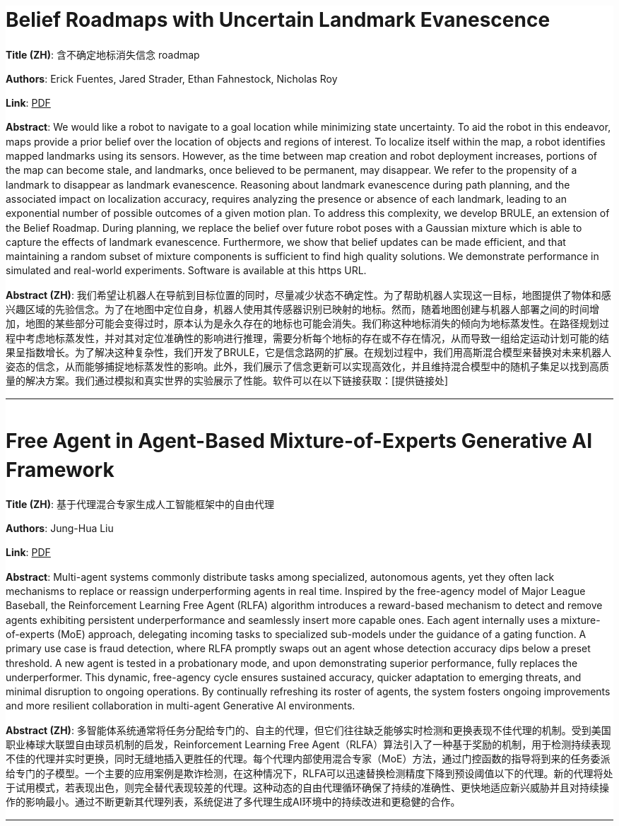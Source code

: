 # Belief Roadmaps with Uncertain Landmark Evanescence 

**Title (ZH)**: 含不确定地标消失信念 roadmap 

**Authors**: Erick Fuentes, Jared Strader, Ethan Fahnestock, Nicholas Roy  

**Link**: [PDF](https://arxiv.org/pdf/2501.17982)  

**Abstract**: We would like a robot to navigate to a goal location while minimizing state uncertainty. To aid the robot in this endeavor, maps provide a prior belief over the location of objects and regions of interest. To localize itself within the map, a robot identifies mapped landmarks using its sensors. However, as the time between map creation and robot deployment increases, portions of the map can become stale, and landmarks, once believed to be permanent, may disappear. We refer to the propensity of a landmark to disappear as landmark evanescence. Reasoning about landmark evanescence during path planning, and the associated impact on localization accuracy, requires analyzing the presence or absence of each landmark, leading to an exponential number of possible outcomes of a given motion plan. To address this complexity, we develop BRULE, an extension of the Belief Roadmap. During planning, we replace the belief over future robot poses with a Gaussian mixture which is able to capture the effects of landmark evanescence. Furthermore, we show that belief updates can be made efficient, and that maintaining a random subset of mixture components is sufficient to find high quality solutions. We demonstrate performance in simulated and real-world experiments. Software is available at this https URL. 

**Abstract (ZH)**: 我们希望让机器人在导航到目标位置的同时，尽量减少状态不确定性。为了帮助机器人实现这一目标，地图提供了物体和感兴趣区域的先验信念。为了在地图中定位自身，机器人使用其传感器识别已映射的地标。然而，随着地图创建与机器人部署之间的时间增加，地图的某些部分可能会变得过时，原本认为是永久存在的地标也可能会消失。我们称这种地标消失的倾向为地标蒸发性。在路径规划过程中考虑地标蒸发性，并对其对定位准确性的影响进行推理，需要分析每个地标的存在或不存在情况，从而导致一组给定运动计划可能的结果呈指数增长。为了解决这种复杂性，我们开发了BRULE，它是信念路网的扩展。在规划过程中，我们用高斯混合模型来替换对未来机器人姿态的信念，从而能够捕捉地标蒸发性的影响。此外，我们展示了信念更新可以实现高效化，并且维持混合模型中的随机子集足以找到高质量的解决方案。我们通过模拟和真实世界的实验展示了性能。软件可以在以下链接获取：[提供链接处] 

---
# Free Agent in Agent-Based Mixture-of-Experts Generative AI Framework 

**Title (ZH)**: 基于代理混合专家生成人工智能框架中的自由代理 

**Authors**: Jung-Hua Liu  

**Link**: [PDF](https://arxiv.org/pdf/2501.17903)  

**Abstract**: Multi-agent systems commonly distribute tasks among specialized, autonomous agents, yet they often lack mechanisms to replace or reassign underperforming agents in real time. Inspired by the free-agency model of Major League Baseball, the Reinforcement Learning Free Agent (RLFA) algorithm introduces a reward-based mechanism to detect and remove agents exhibiting persistent underperformance and seamlessly insert more capable ones. Each agent internally uses a mixture-of-experts (MoE) approach, delegating incoming tasks to specialized sub-models under the guidance of a gating function. A primary use case is fraud detection, where RLFA promptly swaps out an agent whose detection accuracy dips below a preset threshold. A new agent is tested in a probationary mode, and upon demonstrating superior performance, fully replaces the underperformer. This dynamic, free-agency cycle ensures sustained accuracy, quicker adaptation to emerging threats, and minimal disruption to ongoing operations. By continually refreshing its roster of agents, the system fosters ongoing improvements and more resilient collaboration in multi-agent Generative AI environments. 

**Abstract (ZH)**: 多智能体系统通常将任务分配给专门的、自主的代理，但它们往往缺乏能够实时检测和更换表现不佳代理的机制。受到美国职业棒球大联盟自由球员机制的启发，Reinforcement Learning Free Agent（RLFA）算法引入了一种基于奖励的机制，用于检测持续表现不佳的代理并实时更换，同时无缝地插入更胜任的代理。每个代理内部使用混合专家（MoE）方法，通过门控函数的指导将到来的任务委派给专门的子模型。一个主要的应用案例是欺诈检测，在这种情况下，RLFA可以迅速替换检测精度下降到预设阈值以下的代理。新的代理将处于试用模式，若表现出色，则完全替代表现较差的代理。这种动态的自由代理循环确保了持续的准确性、更快地适应新兴威胁并且对持续操作的影响最小。通过不断更新其代理列表，系统促进了多代理生成AI环境中的持续改进和更稳健的合作。 

---
